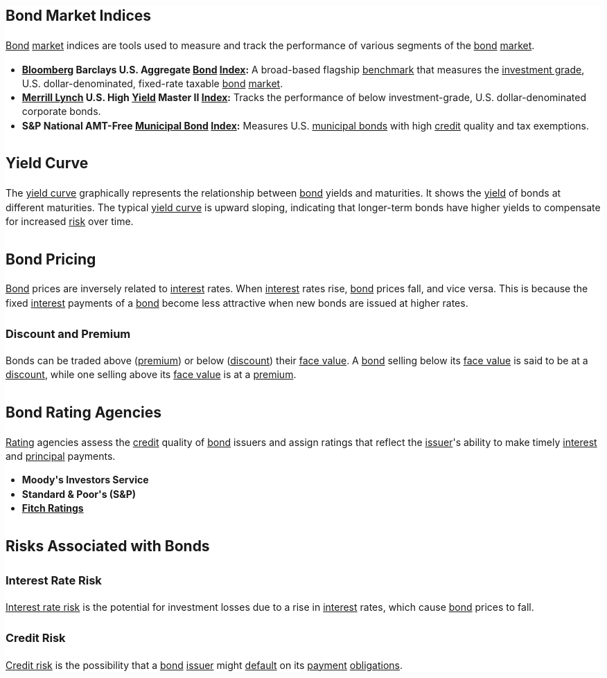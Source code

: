 ## Bond Market Indices
[Bond](../b/bond.md) [market](../m/market.md) indices are tools used to measure and track the performance of various segments of the [bond](../b/bond.md) [market](../m/market.md).

* **[Bloomberg](../b/bloomberg.md) Barclays U.S. Aggregate [Bond](../b/bond.md) [Index](../i/index_instrument.md):** A broad-based flagship [benchmark](../b/benchmark.md) that measures the [investment grade](../i/investment_grade.md), U.S. dollar-denominated, fixed-rate taxable [bond](../b/bond.md) [market](../m/market.md).
* **[Merrill Lynch](../m/merrill_lynch.md) U.S. High [Yield](../y/yield.md) Master II [Index](../i/index_instrument.md):** Tracks the performance of below investment-grade, U.S. dollar-denominated corporate bonds.
* **S&P National AMT-Free [Municipal Bond](../m/municipal_bond.md) [Index](../i/index_instrument.md):** Measures U.S. [municipal bonds](../m/municipal_bonds.md) with high [credit](../c/credit.md) quality and tax exemptions.

## Yield Curve
The [yield curve](../y/yard.md) graphically represents the relationship between [bond](../b/bond.md) yields and maturities. It shows the [yield](../y/yield.md) of bonds at different maturities. The typical [yield curve](../y/yard.md) is upward sloping, indicating that longer-term bonds have higher yields to compensate for increased [risk](../r/risk.md) over time.

## Bond Pricing
[Bond](../b/bond.md) prices are inversely related to [interest](../i/interest.md) rates. When [interest](../i/interest.md) rates rise, [bond](../b/bond.md) prices fall, and vice versa. This is because the fixed [interest](../i/interest.md) payments of a [bond](../b/bond.md) become less attractive when new bonds are issued at higher rates.

### Discount and Premium
Bonds can be traded above ([premium](../p/premium.md)) or below ([discount](../d/discount.md)) their [face value](../f/face_value.md). A [bond](../b/bond.md) selling below its [face value](../f/face_value.md) is said to be at a [discount](../d/discount.md), while one selling above its [face value](../f/face_value.md) is at a [premium](../p/premium.md).

## Bond Rating Agencies
[Rating](../r/rating.md) agencies assess the [credit](../c/credit.md) quality of [bond](../b/bond.md) issuers and assign ratings that reflect the [issuer](../i/issuer.md)'s ability to make timely [interest](../i/interest.md) and [principal](../p/principal.md) payments.

* **Moody's Investors Service**
* **Standard & Poor's (S&P)**
* **[Fitch Ratings](../f/fitch_ratings.md)**

## Risks Associated with Bonds
### Interest Rate Risk
[Interest rate risk](../i/interest_rate_risk.md) is the potential for investment losses due to a rise in [interest](../i/interest.md) rates, which cause [bond](../b/bond.md) prices to fall.

### Credit Risk
[Credit risk](../c/credit_risk.md) is the possibility that a [bond](../b/bond.md) [issuer](../i/issuer.md) might [default](../d/default.md) on its [payment](../p/payment.md) [obligations](../o/obligation.md).
